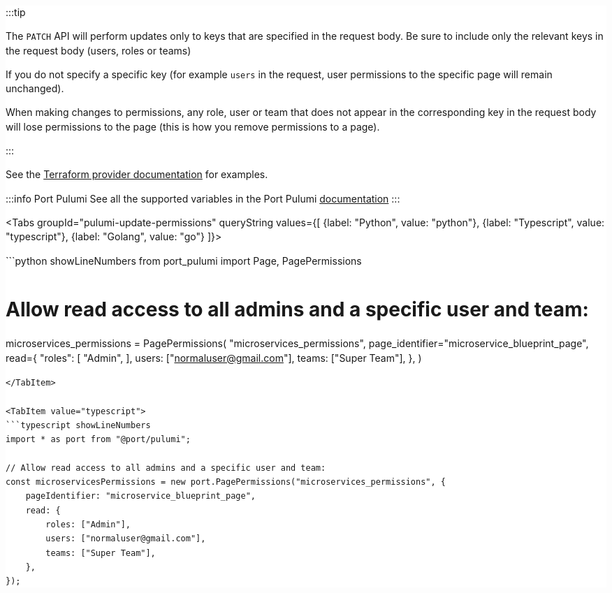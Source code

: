 :::tip

The `PATCH` API will perform updates only to keys that are specified in the request body. Be sure to include only the relevant keys in the request body (users, roles or teams)

If you do not specify a specific key (for example `users` in the request, user permissions to the specific page will remain unchanged).

When making changes to permissions, any role, user or team that does not appear in the corresponding key in the request body will lose permissions to the page (this is how you remove permissions to a page).

:::

</TabItem>

<TabItem value="terraform">

See the [Terraform provider documentation](https://registry.terraform.io/providers/port-labs/port-labs/latest/docs/resources/port_page_permissions#example-usage) for examples.

</TabItem>

<TabItem value="pulumi">

:::info Port Pulumi
See all the supported variables in the Port Pulumi [documentation](https://www.pulumi.com/registry/packages/port/api-docs/pagepermissions/#create)
:::

<Tabs groupId="pulumi-update-permissions" queryString values={[
{label: "Python", value: "python"},
{label: "Typescript", value: "typescript"},
{label: "Golang", value: "go"}
]}>

<TabItem value="python">
```python showLineNumbers
from port_pulumi import Page, PagePermissions

# Allow read access to all admins and a specific user and team:
microservices_permissions = PagePermissions(
    "microservices_permissions",
    page_identifier="microservice_blueprint_page",
    read={
        "roles": [
            "Admin",
        ],
        users: ["normaluser@gmail.com"],
        teams: ["Super Team"],
    },
)
```
</TabItem>

<TabItem value="typescript">
```typescript showLineNumbers
import * as port from "@port/pulumi";

// Allow read access to all admins and a specific user and team:
const microservicesPermissions = new port.PagePermissions("microservices_permissions", {
    pageIdentifier: "microservice_blueprint_page",
    read: {
        roles: ["Admin"],
        users: ["normaluser@gmail.com"],
        teams: ["Super Team"],
    },
});
````
</TabItem>
